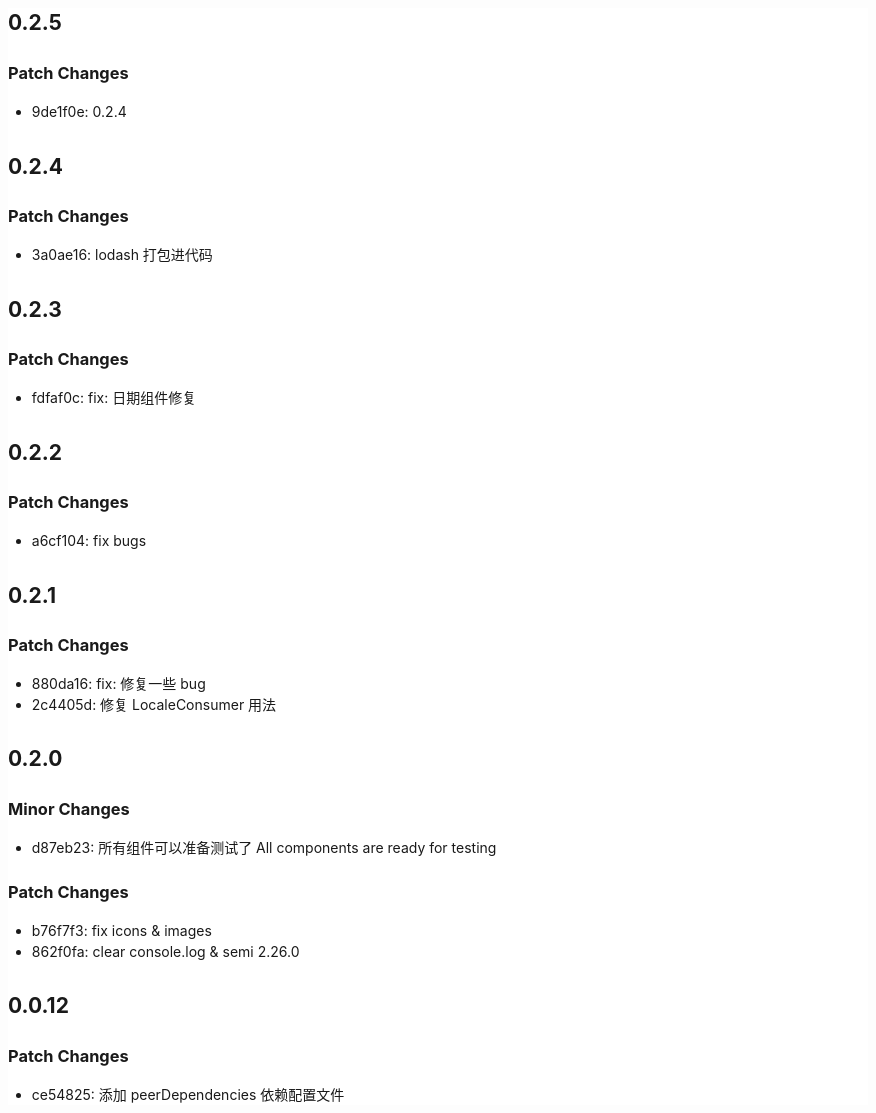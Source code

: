 ## 0.2.5

### Patch Changes

- 9de1f0e: 0.2.4

## 0.2.4

### Patch Changes

- 3a0ae16: lodash 打包进代码

## 0.2.3

### Patch Changes

- fdfaf0c: fix: 日期组件修复

## 0.2.2

### Patch Changes

- a6cf104: fix bugs

## 0.2.1

### Patch Changes

- 880da16: fix: 修复一些 bug
- 2c4405d: 修复 LocaleConsumer 用法

## 0.2.0

### Minor Changes

- d87eb23: 所有组件可以准备测试了 All components are ready for testing

### Patch Changes

- b76f7f3: fix icons & images
- 862f0fa: clear console.log & semi 2.26.0

## 0.0.12

### Patch Changes

- ce54825: 添加 peerDependencies 依赖配置文件

